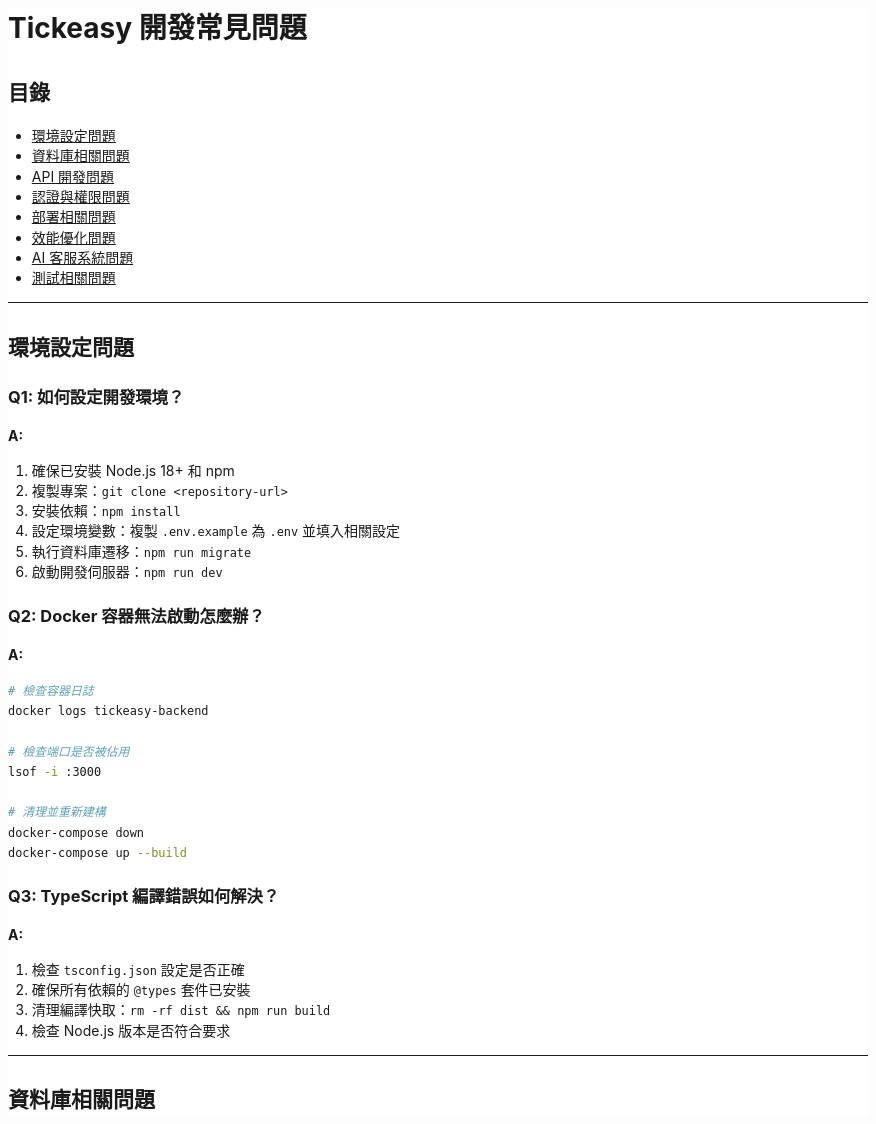 # Tickeasy 開發常見問題

## 目錄
- [環境設定問題](#環境設定問題)
- [資料庫相關問題](#資料庫相關問題)
- [API 開發問題](#api-開發問題)
- [認證與權限問題](#認證與權限問題)
- [部署相關問題](#部署相關問題)
- [效能優化問題](#效能優化問題)
- [AI 客服系統問題](#ai-客服系統問題)
- [測試相關問題](#測試相關問題)

---

## 環境設定問題

### Q1: 如何設定開發環境？
**A:** 
1. 確保已安裝 Node.js 18+ 和 npm
2. 複製專案：`git clone <repository-url>`
3. 安裝依賴：`npm install`
4. 設定環境變數：複製 `.env.example` 為 `.env` 並填入相關設定
5. 執行資料庫遷移：`npm run migrate`
6. 啟動開發伺服器：`npm run dev`

### Q2: Docker 容器無法啟動怎麼辦？
**A:**
```bash
# 檢查容器日誌
docker logs tickeasy-backend

# 檢查端口是否被佔用
lsof -i :3000

# 清理並重新建構
docker-compose down
docker-compose up --build
```

### Q3: TypeScript 編譯錯誤如何解決？
**A:**
1. 檢查 `tsconfig.json` 設定是否正確
2. 確保所有依賴的 `@types` 套件已安裝
3. 清理編譯快取：`rm -rf dist && npm run build`
4. 檢查 Node.js 版本是否符合要求

---

## 資料庫相關問題
